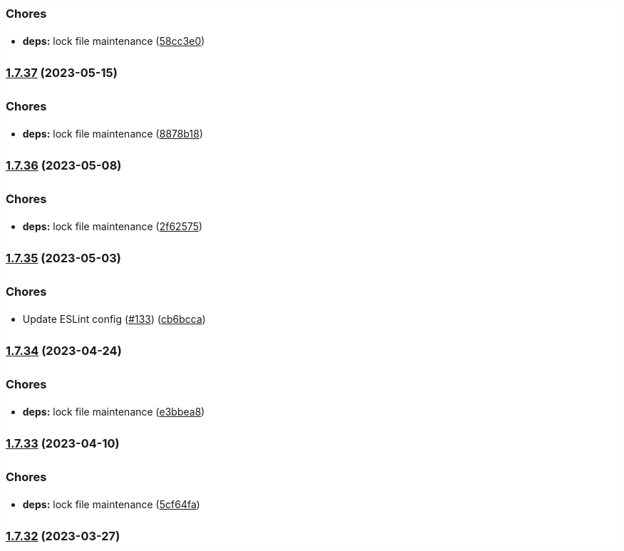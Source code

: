 ### Chores

* **deps:** lock file maintenance ([58cc3e0](https://github.com/kunalnagarco/action-cve/commit/58cc3e0db5c93da262ebc4be2ad7d5648cb28ba9))

### [1.7.37](https://github.com/kunalnagarco/action-cve/compare/v1.7.36...v1.7.37) (2023-05-15)


### Chores

* **deps:** lock file maintenance ([8878b18](https://github.com/kunalnagarco/action-cve/commit/8878b18a76c7e2b9732ff16cdba88c19f55094a5))

### [1.7.36](https://github.com/kunalnagarco/action-cve/compare/v1.7.35...v1.7.36) (2023-05-08)


### Chores

* **deps:** lock file maintenance ([2f62575](https://github.com/kunalnagarco/action-cve/commit/2f6257532194f15ab097e424c0141b60cbc7417d))

### [1.7.35](https://github.com/kunalnagarco/action-cve/compare/v1.7.34...v1.7.35) (2023-05-03)


### Chores

* Update ESLint config ([#133](https://github.com/kunalnagarco/action-cve/issues/133)) ([cb6bcca](https://github.com/kunalnagarco/action-cve/commit/cb6bcca4ec9b2ff0f85325786ebb2f2dfe4f5ddf))

### [1.7.34](https://github.com/kunalnagarco/action-cve/compare/v1.7.33...v1.7.34) (2023-04-24)


### Chores

* **deps:** lock file maintenance ([e3bbea8](https://github.com/kunalnagarco/action-cve/commit/e3bbea82527b63878c51c09a15ea1b4cda26536f))

### [1.7.33](https://github.com/kunalnagarco/action-cve/compare/v1.7.32...v1.7.33) (2023-04-10)


### Chores

* **deps:** lock file maintenance ([5cf64fa](https://github.com/kunalnagarco/action-cve/commit/5cf64fa80a1303f02b069cd488935666c5c085ea))

### [1.7.32](https://github.com/kunalnagarco/action-cve/compare/v1.7.31...v1.7.32) (2023-03-27)
